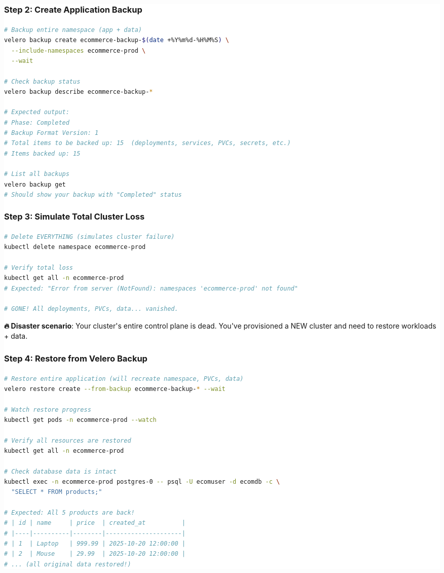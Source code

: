 ### Step 2: Create Application Backup

```bash
# Backup entire namespace (app + data)
velero backup create ecommerce-backup-$(date +%Y%m%d-%H%M%S) \
  --include-namespaces ecommerce-prod \
  --wait

# Check backup status
velero backup describe ecommerce-backup-*

# Expected output:
# Phase: Completed
# Backup Format Version: 1
# Total items to be backed up: 15  (deployments, services, PVCs, secrets, etc.)
# Items backed up: 15

# List all backups
velero backup get
# Should show your backup with "Completed" status
```

### Step 3: Simulate Total Cluster Loss

```bash
# Delete EVERYTHING (simulates cluster failure)
kubectl delete namespace ecommerce-prod

# Verify total loss
kubectl get all -n ecommerce-prod
# Expected: "Error from server (NotFound): namespaces 'ecommerce-prod' not found"

# GONE! All deployments, PVCs, data... vanished.
```

**🔥 Disaster scenario**: Your cluster's entire control plane is dead. You've provisioned a NEW cluster and need to restore workloads + data.

### Step 4: Restore from Velero Backup

```bash
# Restore entire application (will recreate namespace, PVCs, data)
velero restore create --from-backup ecommerce-backup-* --wait

# Watch restore progress
kubectl get pods -n ecommerce-prod --watch

# Verify all resources are restored
kubectl get all -n ecommerce-prod

# Check database data is intact
kubectl exec -n ecommerce-prod postgres-0 -- psql -U ecomuser -d ecomdb -c \
  "SELECT * FROM products;"

# Expected: All 5 products are back!
# | id | name     | price  | created_at          |
# |----|----------|--------|---------------------|
# | 1  | Laptop   | 999.99 | 2025-10-20 12:00:00 |
# | 2  | Mouse    | 29.99  | 2025-10-20 12:00:00 |
# ... (all original data restored!)
```
